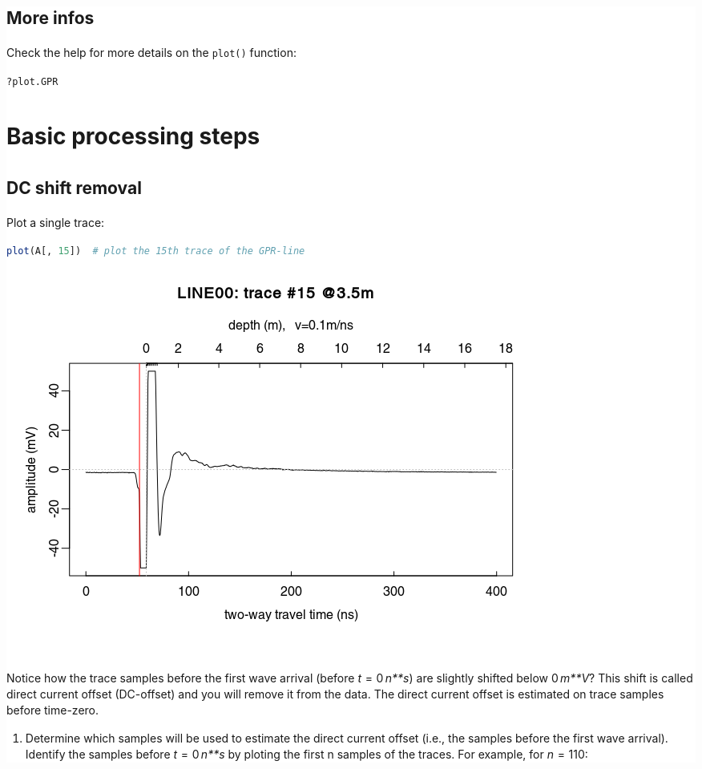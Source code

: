 More infos
----------

Check the help for more details on the `plot()` function:

``` r
?plot.GPR
```

Basic processing steps
======================

DC shift removal
----------------

Plot a single trace:

``` r
plot(A[, 15])  # plot the 15th trace of the GPR-line
```

![plot single trace](01_RGPR_tutorial_basic-processing_files/figure-markdown_github-tex_math_single_backslash/dcShift_plot1D_15-1.png)

Notice how the trace samples before the first wave arrival (before *t* = 0 *n**s*) are slightly shifted below 0 *m**V*? This shift is called direct current offset (DC-offset) and you will remove it from the data. The direct current offset is estimated on trace samples before time-zero.

1.  Determine which samples will be used to estimate the direct current offset (i.e., the samples before the first wave arrival). Identify the samples before *t* = 0 *n**s* by ploting the first n samples of the traces. For example, for *n* = 110:
